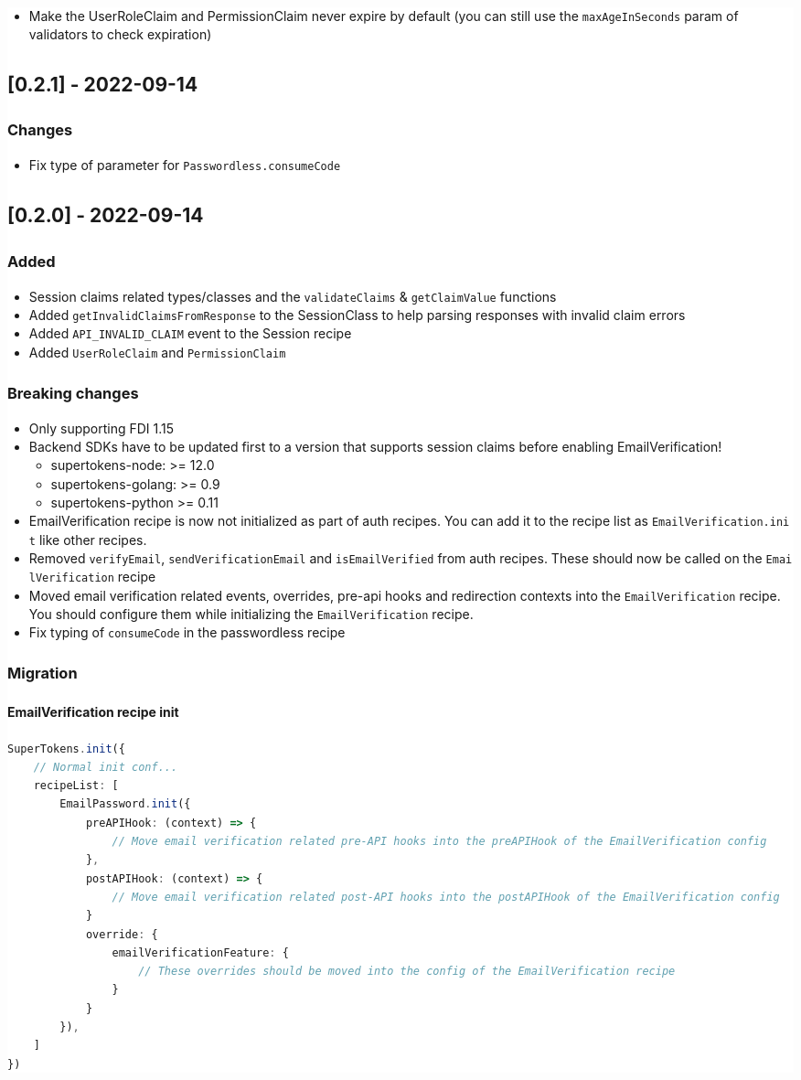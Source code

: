 -   Make the UserRoleClaim and PermissionClaim never expire by default (you can still use the `maxAgeInSeconds` param of validators to check expiration)

## [0.2.1] - 2022-09-14

### Changes

-   Fix type of parameter for `Passwordless.consumeCode`

## [0.2.0] - 2022-09-14

### Added

-   Session claims related types/classes and the `validateClaims` & `getClaimValue` functions
-   Added `getInvalidClaimsFromResponse` to the SessionClass to help parsing responses with invalid claim errors
-   Added `API_INVALID_CLAIM` event to the Session recipe
-   Added `UserRoleClaim` and `PermissionClaim`

### Breaking changes

-   Only supporting FDI 1.15
-   Backend SDKs have to be updated first to a version that supports session claims before enabling EmailVerification!
    -   supertokens-node: >= 12.0
    -   supertokens-golang: >= 0.9
    -   supertokens-python >= 0.11
-   EmailVerification recipe is now not initialized as part of auth recipes. You can add it to the recipe list as `EmailVerification.init` like other recipes.
-   Removed `verifyEmail`, `sendVerificationEmail` and `isEmailVerified` from auth recipes. These should now be called on the `EmailVerification` recipe
-   Moved email verification related events, overrides, pre-api hooks and redirection contexts into the `EmailVerification` recipe. You should configure them while initializing the `EmailVerification` recipe.
-   Fix typing of `consumeCode` in the passwordless recipe

### Migration

#### EmailVerification recipe init

```ts
SuperTokens.init({
    // Normal init conf...
    recipeList: [
        EmailPassword.init({
            preAPIHook: (context) => {
                // Move email verification related pre-API hooks into the preAPIHook of the EmailVerification config
            },
            postAPIHook: (context) => {
                // Move email verification related post-API hooks into the postAPIHook of the EmailVerification config
            }
            override: {
                emailVerificationFeature: {
                    // These overrides should be moved into the config of the EmailVerification recipe
                }
            }
        }),
    ]
})
```
